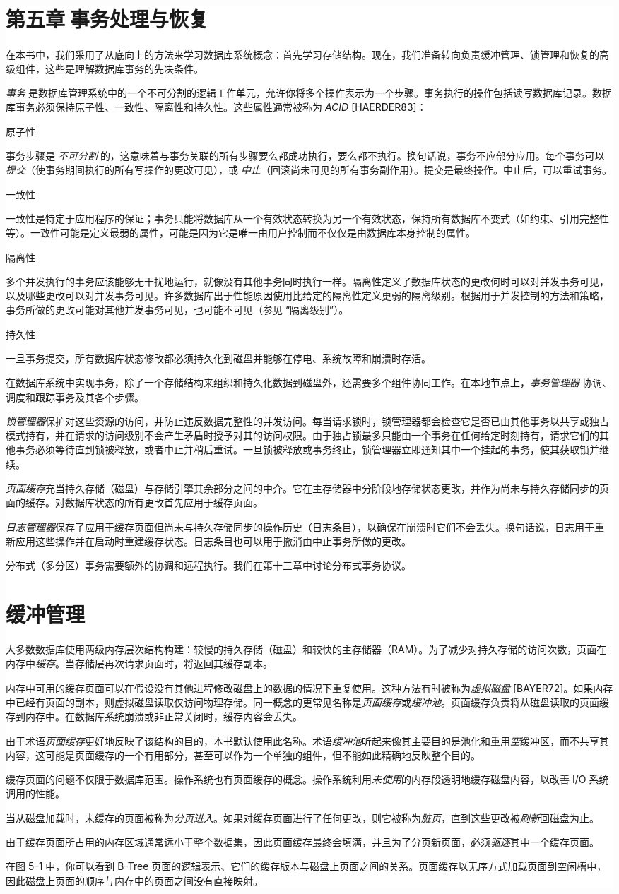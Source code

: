 # 第五章 事务处理与恢复

在本书中，我们采用了从底向上的方法来学习数据库系统概念：首先学习存储结构。现在，我们准备转向负责缓冲管理、锁管理和恢复的高级组件，这些是理解数据库事务的先决条件。

*事务* 是数据库管理系统中的一个不可分割的逻辑工作单元，允许你将多个操作表示为一个步骤。事务执行的操作包括读写数据库记录。数据库事务必须保持原子性、一致性、隔离性和持久性。这些属性通常被称为 *ACID* [[HAERDER83]](app01.html#HAERDER83)：

原子性

事务步骤是 *不可分割* 的，这意味着与事务关联的所有步骤要么都成功执行，要么都不执行。换句话说，事务不应部分应用。每个事务可以 *提交*（使事务期间执行的所有写操作的更改可见），或 *中止*（回滚尚未可见的所有事务副作用）。提交是最终操作。中止后，可以重试事务。

一致性

一致性是特定于应用程序的保证；事务只能将数据库从一个有效状态转换为另一个有效状态，保持所有数据库不变式（如约束、引用完整性等）。一致性可能是定义最弱的属性，可能是因为它是唯一由用户控制而不仅仅是由数据库本身控制的属性。

隔离性

多个并发执行的事务应该能够无干扰地运行，就像没有其他事务同时执行一样。隔离性定义了数据库状态的更改何时可以对并发事务可见，以及哪些更改可以对并发事务可见。许多数据库出于性能原因使用比给定的隔离性定义更弱的隔离级别。根据用于并发控制的方法和策略，事务所做的更改可能对其他并发事务可见，也可能不可见（参见 “隔离级别”）。

持久性

一旦事务提交，所有数据库状态修改都必须持久化到磁盘并能够在停电、系统故障和崩溃时存活。

在数据库系统中实现事务，除了一个存储结构来组织和持久化数据到磁盘外，还需要多个组件协同工作。在本地节点上，*事务管理器* 协调、调度和跟踪事务及其各个步骤。

*锁管理器*保护对这些资源的访问，并防止违反数据完整性的并发访问。每当请求锁时，锁管理器都会检查它是否已由其他事务以共享或独占模式持有，并在请求的访问级别不会产生矛盾时授予对其的访问权限。由于独占锁最多只能由一个事务在任何给定时刻持有，请求它们的其他事务必须等待直到锁被释放，或者中止并稍后重试。一旦锁被释放或事务终止，锁管理器立即通知其中一个挂起的事务，使其获取锁并继续。

*页面缓存*充当持久存储（磁盘）与存储引擎其余部分之间的中介。它在主存储器中分阶段地存储状态更改，并作为尚未与持久存储同步的页面的缓存。对数据库状态的所有更改首先应用于缓存页面。

*日志管理器*保存了应用于缓存页面但尚未与持久存储同步的操作历史（日志条目），以确保在崩溃时它们不会丢失。换句话说，日志用于重新应用这些操作并在启动时重建缓存状态。日志条目也可以用于撤消由中止事务所做的更改。

分布式（多分区）事务需要额外的协调和远程执行。我们在第十三章中讨论分布式事务协议。

# 缓冲管理

大多数数据库使用两级内存层次结构构建：较慢的持久存储（磁盘）和较快的主存储器（RAM）。为了减少对持久存储的访问次数，页面在内存中*缓存*。当存储层再次请求页面时，将返回其缓存副本。

内存中可用的缓存页面可以在假设没有其他进程修改磁盘上的数据的情况下重复使用。这种方法有时被称为*虚拟磁盘* [[BAYER72]](app01.html#BAYER72)。如果内存中已经有页面的副本，则虚拟磁盘读取仅访问物理存储。同一概念的更常见名称是*页面缓存*或*缓冲池*。页面缓存负责将从磁盘读取的页面缓存到内存中。在数据库系统崩溃或非正常关闭时，缓存内容会丢失。

由于术语*页面缓存*更好地反映了该结构的目的，本书默认使用此名称。术语*缓冲池*听起来像其主要目的是池化和重用*空*缓冲区，而不共享其内容，这可能是页面缓存的一个有用部分，甚至可以作为一个单独的组件，但不能如此精确地反映整个目的。

缓存页面的问题不仅限于数据库范围。操作系统也有页面缓存的概念。操作系统利用*未使用*的内存段透明地缓存磁盘内容，以改善 I/O 系统调用的性能。

当从磁盘加载时，未缓存的页面被称为*分页进入*。如果对缓存页面进行了任何更改，则它被称为*脏页*，直到这些更改被*刷新*回磁盘为止。

由于缓存页面所占用的内存区域通常远小于整个数据集，因此页面缓存最终会填满，并且为了分页新页面，必须*驱逐*其中一个缓存页面。

在图 5-1 中，你可以看到 B-Tree 页面的逻辑表示、它们的缓存版本与磁盘上页面之间的关系。页面缓存以无序方式加载页面到空闲槽中，因此磁盘上页面的顺序与内存中的页面之间没有直接映射。
